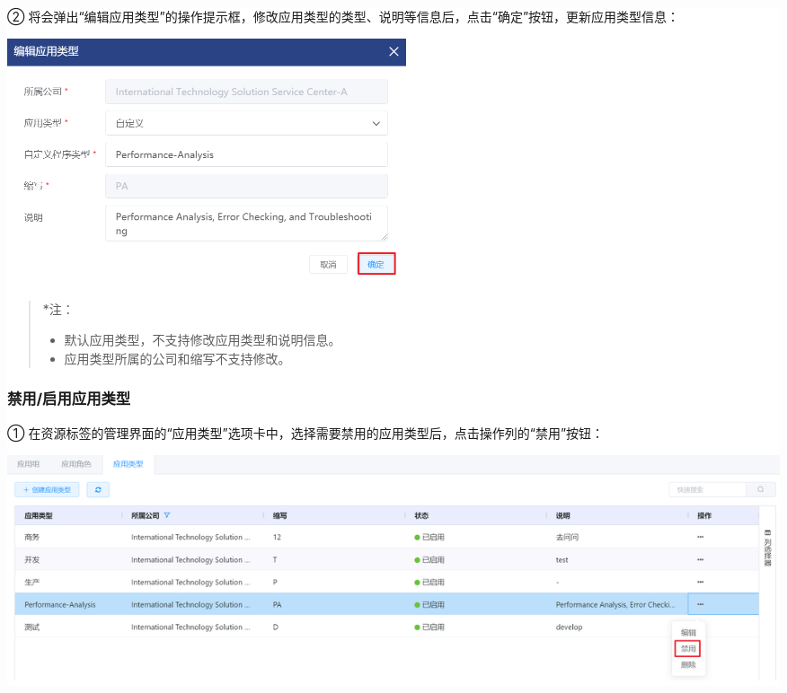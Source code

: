 ② 将会弹出“编辑应用类型”的操作提示框，修改应用类型的类型、说明等信息后，点击“确定”按钮，更新应用类型信息：

<img src="tags_management.assets/image-20201221174859134.png" alt="image-20201221174859134" style="zoom:50%;" />

> *注：
>
> - 默认应用类型，不支持修改应用类型和说明信息。
> - 应用类型所属的公司和缩写不支持修改。

### 禁用/启用应用类型

① 在资源标签的管理界面的“应用类型”选项卡中，选择需要禁用的应用类型后，点击操作列的“禁用”按钮：

![image-20201221174951971](tags_management.assets/image-20201221174951971.png)
